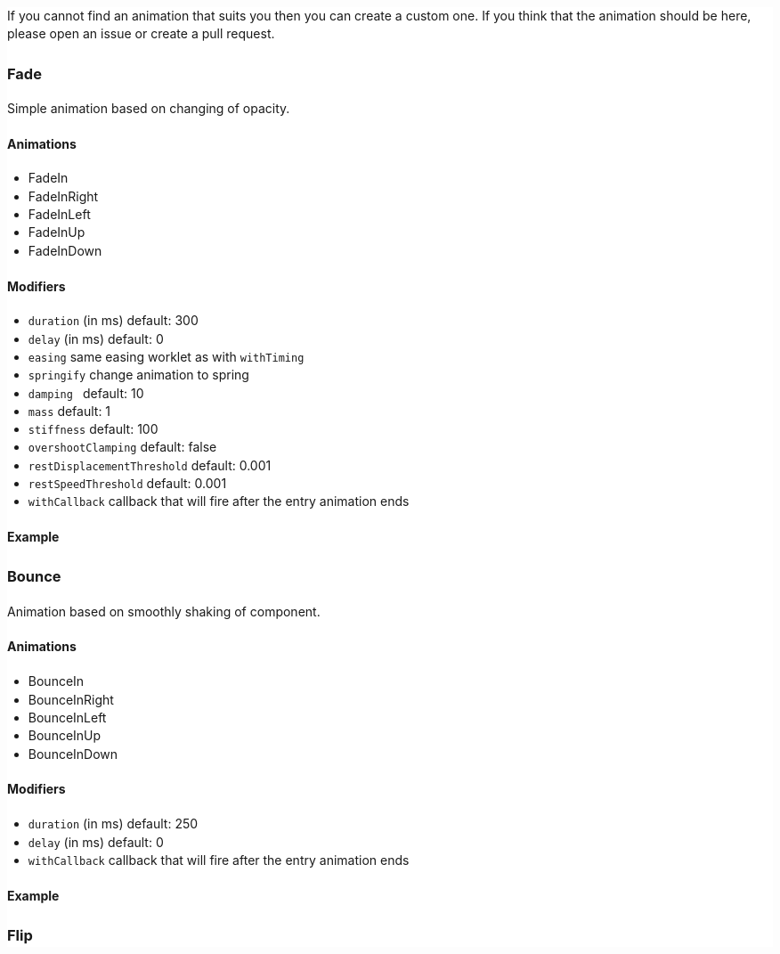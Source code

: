 If you cannot find an animation that suits you then you can create a custom one. If you think that the animation should be here, please open an issue or create a pull request. 

### Fade

Simple animation based on changing of opacity.

#### Animations
- FadeIn
- FadeInRight
- FadeInLeft
- FadeInUp
- FadeInDown

#### Modifiers
* `duration` (in ms) default: 300
* `delay` (in ms) default: 0
* `easing` same easing worklet as with `withTiming`
* `springify` change animation to spring
* `damping ` default: 10
* `mass` default: 1
* `stiffness` default: 100
* `overshootClamping` default: false
* `restDisplacementThreshold` default: 0.001
* `restSpeedThreshold` default: 0.001
* `withCallback` callback that will fire after the entry animation ends

#### Example
<video src="https://user-images.githubusercontent.com/36106620/120317260-b3ccbe00-c2de-11eb-8434-8998b12dfa3c.mov" controls="controls" muted="muted"></video>

### Bounce

Animation based on smoothly shaking of component.

#### Animations
- BounceIn
- BounceInRight
- BounceInLeft
- BounceInUp
- BounceInDown

#### Modifiers
* `duration` (in ms) default: 250
* `delay` (in ms) default: 0
* `withCallback` callback that will fire after the entry animation ends

#### Example
<video src="https://user-images.githubusercontent.com/36106620/120317341-cc3cd880-c2de-11eb-9d72-4065c740667e.mov" controls="controls" muted="muted"></video>

### Flip
